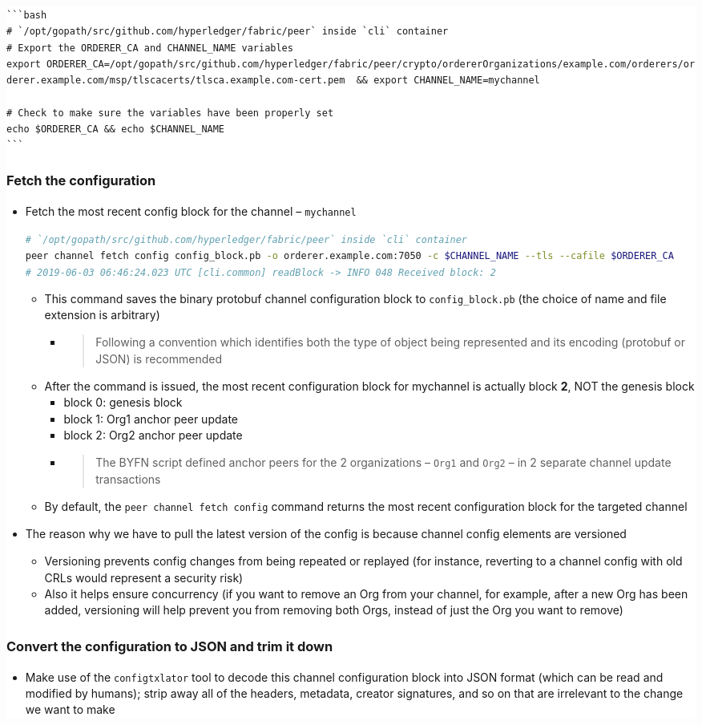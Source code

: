     ```bash
    # `/opt/gopath/src/github.com/hyperledger/fabric/peer` inside `cli` container
    # Export the ORDERER_CA and CHANNEL_NAME variables
    export ORDERER_CA=/opt/gopath/src/github.com/hyperledger/fabric/peer/crypto/ordererOrganizations/example.com/orderers/orderer.example.com/msp/tlscacerts/tlsca.example.com-cert.pem  && export CHANNEL_NAME=mychannel

    # Check to make sure the variables have been properly set
    echo $ORDERER_CA && echo $CHANNEL_NAME
    ```

### Fetch the configuration
- Fetch the most recent config block for the channel – `mychannel`
	
    ```bash
    # `/opt/gopath/src/github.com/hyperledger/fabric/peer` inside `cli` container
    peer channel fetch config config_block.pb -o orderer.example.com:7050 -c $CHANNEL_NAME --tls --cafile $ORDERER_CA
    # 2019-06-03 06:46:24.023 UTC [cli.common] readBlock -> INFO 048 Received block: 2
    ```

    - This command saves the binary protobuf channel configuration block to `config_block.pb` (the choice of name and file extension is arbitrary)
        - > Following a convention which identifies both the type of object being represented and its encoding (protobuf or JSON) is recommended
    - After the command is issued, the most recent configuration block for mychannel is actually block **2**, NOT the genesis block
        - block 0: genesis block
        - block 1: Org1 anchor peer update
        - block 2: Org2 anchor peer update
        - > The BYFN script defined anchor peers for the 2 organizations – `Org1` and `Org2` – in 2 separate channel update transactions
    - By default, the `peer channel fetch config` command returns the most recent configuration block for the targeted channel
- The reason why we have to pull the latest version of the config is because channel config elements are versioned
    - Versioning prevents config changes from being repeated or replayed (for instance, reverting to a channel config with old CRLs would represent a security risk)
    - Also it helps ensure concurrency (if you want to remove an Org from your channel, for example, after a new Org has been added, versioning will help prevent you from removing both Orgs, instead of just the Org you want to remove)
### Convert the configuration to JSON and trim it down
- Make use of the `configtxlator` tool to decode this channel configuration block into JSON format (which can be read and modified by humans); strip away all of the headers, metadata, creator signatures, and so on that are irrelevant to the change we want to make
	